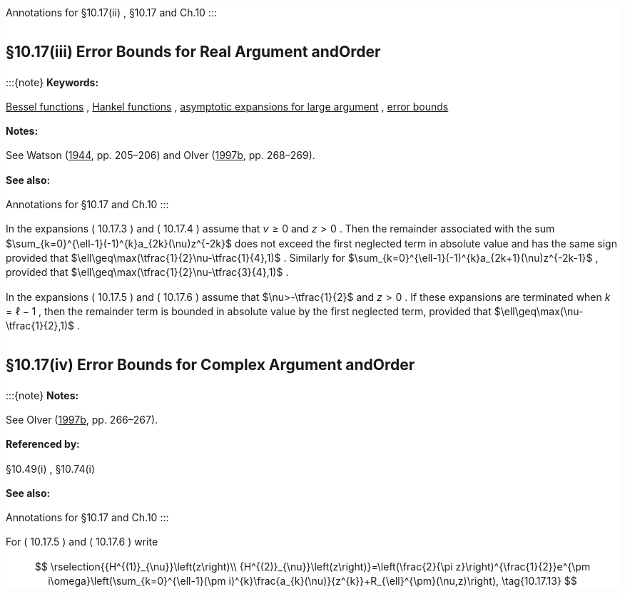 Annotations for §10.17(ii) , §10.17 and Ch.10
:::


## §10.17(iii) Error Bounds for Real Argument andOrder

:::{note}
**Keywords:**

[Bessel functions](http://dlmf.nist.gov/search/search?q=Bessel%20functions) , [Hankel functions](http://dlmf.nist.gov/search/search?q=Hankel%20functions) , [asymptotic expansions for large argument](http://dlmf.nist.gov/search/search?q=asymptotic%20expansions%20for%20large%20argument) , [error bounds](http://dlmf.nist.gov/search/search?q=error%20bounds)

**Notes:**

See Watson ([1944](./bib/W.html#bib2380 "A Treatise on the Theory of Bessel Functions"), pp. 205–206) and Olver ([1997b](./bib/O.html#bib1809 "Asymptotics and Special Functions"), pp. 268–269).

**See also:**

Annotations for §10.17 and Ch.10
:::

In the expansions ( 10.17.3 ) and ( 10.17.4 ) assume that $\nu\geq 0$ and $z>0$ . Then the remainder associated with the sum $\sum_{k=0}^{\ell-1}(-1)^{k}a_{2k}(\nu)z^{-2k}$ does not exceed the first neglected term in absolute value and has the same sign provided that $\ell\geq\max(\tfrac{1}{2}\nu-\tfrac{1}{4},1)$ . Similarly for $\sum_{k=0}^{\ell-1}(-1)^{k}a_{2k+1}(\nu)z^{-2k-1}$ , provided that $\ell\geq\max(\tfrac{1}{2}\nu-\tfrac{3}{4},1)$ .

In the expansions ( 10.17.5 ) and ( 10.17.6 ) assume that $\nu>-\tfrac{1}{2}$ and $z>0$ . If these expansions are terminated when $k=\ell-1$ , then the remainder term is bounded in absolute value by the first neglected term, provided that $\ell\geq\max(\nu-\tfrac{1}{2},1)$ .


## §10.17(iv) Error Bounds for Complex Argument andOrder

:::{note}
**Notes:**

See Olver ([1997b](./bib/O.html#bib1809 "Asymptotics and Special Functions"), pp. 266–267).

**Referenced by:**

§10.49(i) , §10.74(i)

**See also:**

Annotations for §10.17 and Ch.10
:::

For ( 10.17.5 ) and ( 10.17.6 ) write


<a id="E13"></a>
$$
\rselection{{H^{(1)}_{\nu}}\left(z\right)\\
{H^{(2)}_{\nu}}\left(z\right)}=\left(\frac{2}{\pi z}\right)^{\frac{1}{2}}e^{\pm i\omega}\left(\sum_{k=0}^{\ell-1}(\pm i)^{k}\frac{a_{k}(\nu)}{z^{k}}+R_{\ell}^{\pm}(\nu,z)\right), \tag{10.17.13}
$$
